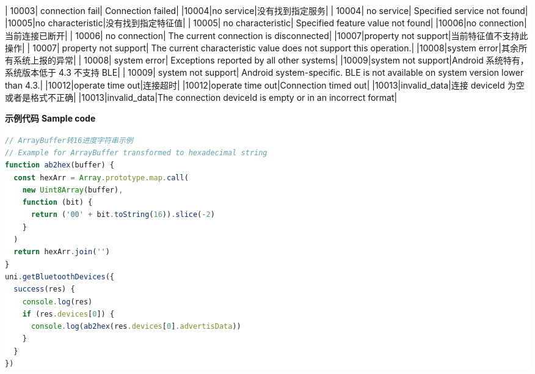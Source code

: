 | 10003| connection fail| Connection failed|
|10004|no service|没有找到指定服务|
| 10004| no service| Specified service not found|
|10005|no characteristic|没有找到指定特征值|
| 10005| no characteristic| Specified feature value not found|
|10006|no connection|当前连接已断开|
| 10006| no connection| The current connection is disconnected|
|10007|property not support|当前特征值不支持此操作|
| 10007| property not support| The current characteristic value does not support this operation.|
|10008|system error|其余所有系统上报的异常|
| 10008| system error| Exceptions reported by all other systems|
|10009|system not support|Android 系统特有，系统版本低于 4.3 不支持 BLE|
| 10009| system not support| Android system-specific. BLE is not available on system version lower than 4.3.|
|10012|operate time out|连接超时|
|10012|operate time out|Connection timed out|
|10013|invalid_data|连接 deviceId 为空或者是格式不正确|
|10013|invalid_data|The connection deviceId is empty or in an incorrect format|

**示例代码**
**Sample code**

```javascript
// ArrayBuffer转16进度字符串示例
// Example for ArrayBuffer transformed to hexadecimal string
function ab2hex(buffer) {
  const hexArr = Array.prototype.map.call(
    new Uint8Array(buffer),
    function (bit) {
      return ('00' + bit.toString(16)).slice(-2)
    }
  )
  return hexArr.join('')
}
uni.getBluetoothDevices({
  success(res) {
    console.log(res)
    if (res.devices[0]) {
      console.log(ab2hex(res.devices[0].advertisData))
    }
  }
})
```
